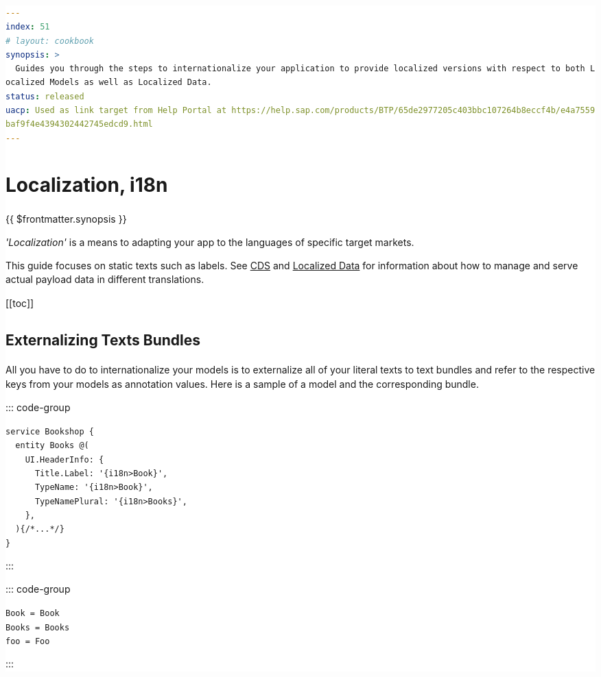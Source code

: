 ```yaml
---
index: 51
# layout: cookbook
synopsis: >
  Guides you through the steps to internationalize your application to provide localized versions with respect to both Localized Models as well as Localized Data.
status: released
uacp: Used as link target from Help Portal at https://help.sap.com/products/BTP/65de2977205c403bbc107264b8eccf4b/e4a7559baf9f4e4394302442745edcd9.html
---
```


# Localization, i18n

{{ $frontmatter.synopsis }}

_'Localization'_ is a means to adapting your app to the languages of specific target markets.

This guide focuses on static texts such as labels. See [CDS](../cds/) and [Localized Data](localized-data) for information about how to manage and serve actual payload data in different translations.


[[toc]]



## Externalizing Texts Bundles

All you have to do to internationalize your models is to externalize all of your literal texts to text bundles and refer to the respective keys from your models as annotation values. Here is a sample of a model and the corresponding bundle.

::: code-group
```cds [srv/my-service.1.cds]
service Bookshop {
  entity Books @(
    UI.HeaderInfo: {
      Title.Label: '{i18n>Book}',
      TypeName: '{i18n>Book}',
      TypeNamePlural: '{i18n>Books}',
    },
  ){/*...*/}
}
```
:::

::: code-group
```properties [_i18n/i18n.properties]
Book = Book
Books = Books
foo = Foo
```
:::
